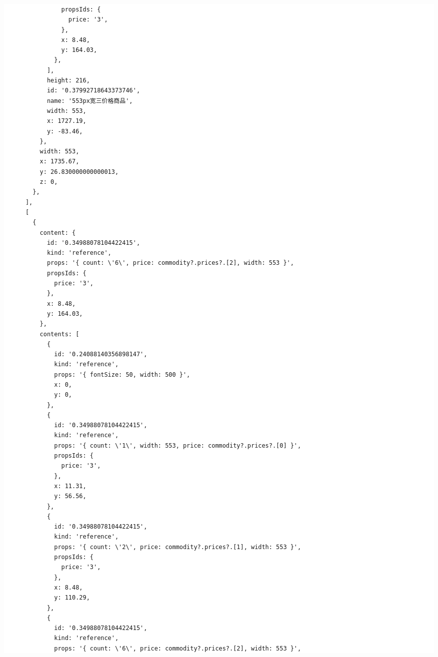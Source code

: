                     propsIds: {
                      price: '3',
                    },
                    x: 8.48,
                    y: 164.03,
                  },
                ],
                height: 216,
                id: '0.37992718643373746',
                name: '553px宽三价格商品',
                width: 553,
                x: 1727.19,
                y: -83.46,
              },
              width: 553,
              x: 1735.67,
              y: 26.830000000000013,
              z: 0,
            },
          ],
          [
            {
              content: {
                id: '0.34988078104422415',
                kind: 'reference',
                props: '{ count: \'6\', price: commodity?.prices?.[2], width: 553 }',
                propsIds: {
                  price: '3',
                },
                x: 8.48,
                y: 164.03,
              },
              contents: [
                {
                  id: '0.24088140356898147',
                  kind: 'reference',
                  props: '{ fontSize: 50, width: 500 }',
                  x: 0,
                  y: 0,
                },
                {
                  id: '0.34988078104422415',
                  kind: 'reference',
                  props: '{ count: \'1\', width: 553, price: commodity?.prices?.[0] }',
                  propsIds: {
                    price: '3',
                  },
                  x: 11.31,
                  y: 56.56,
                },
                {
                  id: '0.34988078104422415',
                  kind: 'reference',
                  props: '{ count: \'2\', price: commodity?.prices?.[1], width: 553 }',
                  propsIds: {
                    price: '3',
                  },
                  x: 8.48,
                  y: 110.29,
                },
                {
                  id: '0.34988078104422415',
                  kind: 'reference',
                  props: '{ count: \'6\', price: commodity?.prices?.[2], width: 553 }',